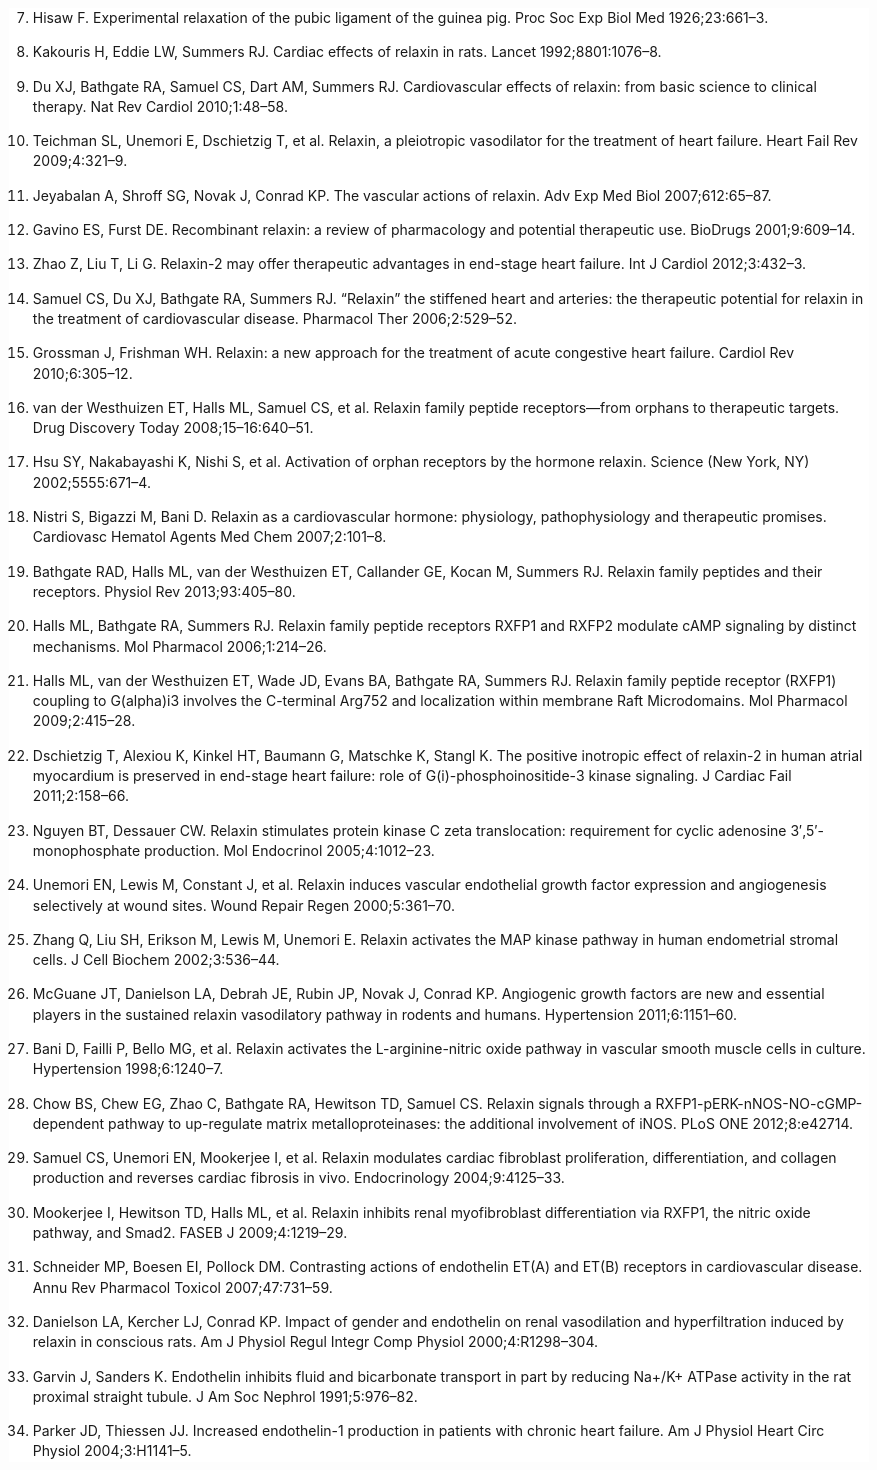 7. Hisaw F. Experimental relaxation of the pubic ligament of the guinea pig. Proc Soc Exp Biol Med 1926;23:661–3.
8. Kakouris H, Eddie LW, Summers RJ. Cardiac effects of relaxin in rats. Lancet 1992;8801:1076–8.
9. Du XJ, Bathgate RA, Samuel CS, Dart AM, Summers RJ. Cardiovascular effects of relaxin: from basic science to clinical therapy. Nat Rev Cardiol 2010;1:48–58.
10. Teichman SL, Unemori E, Dschietzig T, et al. Relaxin, a pleiotropic vasodilator for the treatment of heart failure. Heart Fail Rev 2009;4:321–9.
11. Jeyabalan A, Shroff SG, Novak J, Conrad KP. The vascular actions of relaxin. Adv Exp Med Biol 2007;612:65–87.
12. Gavino ES, Furst DE. Recombinant relaxin: a review of pharmacology and potential therapeutic use. BioDrugs 2001;9:609–14.
13. Zhao Z, Liu T, Li G. Relaxin-2 may offer therapeutic advantages in end-stage heart failure. Int J Cardiol 2012;3:432–3.
14. Samuel CS, Du XJ, Bathgate RA, Summers RJ. “Relaxin” the stiffened heart and arteries: the therapeutic potential for relaxin in the treatment of cardiovascular disease. Pharmacol Ther 2006;2:529–52.
15. Grossman J, Frishman WH. Relaxin: a new approach for the treatment of acute congestive heart failure. Cardiol Rev 2010;6:305–12.

16. van der Westhuizen ET, Halls ML, Samuel CS, et al. Relaxin family peptide receptors—from orphans to therapeutic targets. Drug Discovery Today 2008;15–16:640–51.
17. Hsu SY, Nakabayashi K, Nishi S, et al. Activation of orphan receptors by the hormone relaxin. Science (New York, NY) 2002;5555:671–4.
18. Nistri S, Bigazzi M, Bani D. Relaxin as a cardiovascular hormone: physiology, pathophysiology and therapeutic promises. Cardiovasc Hematol Agents Med Chem 2007;2:101–8.
19. Bathgate RAD, Halls ML, van der Westhuizen ET, Callander GE, Kocan M, Summers RJ. Relaxin family peptides and their receptors. Physiol Rev 2013;93:405–80.
20. Halls ML, Bathgate RA, Summers RJ. Relaxin family peptide receptors RXFP1 and RXFP2 modulate cAMP signaling by distinct mechanisms. Mol Pharmacol 2006;1:214–26.
21. Halls ML, van der Westhuizen ET, Wade JD, Evans BA, Bathgate RA, Summers RJ. Relaxin family peptide receptor (RXFP1) coupling to G(alpha)i3 involves the C-terminal Arg752 and localization within membrane Raft Microdomains. Mol Pharmacol 2009;2:415–28.
22. Dschietzig T, Alexiou K, Kinkel HT, Baumann G, Matschke K, Stangl K. The positive inotropic effect of relaxin-2 in human atrial myocardium is preserved in end-stage heart failure: role of G(i)-phosphoinositide-3 kinase signaling. J Cardiac Fail 2011;2:158–66.
23. Nguyen BT, Dessauer CW. Relaxin stimulates protein kinase C zeta translocation: requirement for cyclic adenosine 3′,5′-monophosphate production. Mol Endocrinol 2005;4:1012–23.
24. Unemori EN, Lewis M, Constant J, et al. Relaxin induces vascular endothelial growth factor expression and angiogenesis selectively at wound sites. Wound Repair Regen 2000;5:361–70.
25. Zhang Q, Liu SH, Erikson M, Lewis M, Unemori E. Relaxin activates the MAP kinase pathway in human endometrial stromal cells. J Cell Biochem 2002;3:536–44.
26. McGuane JT, Danielson LA, Debrah JE, Rubin JP, Novak J, Conrad KP. Angiogenic growth factors are new and essential players in the sustained relaxin vasodilatory pathway in rodents and humans. Hypertension 2011;6:1151–60.
27. Bani D, Failli P, Bello MG, et al. Relaxin activates the L-arginine-nitric oxide pathway in vascular smooth muscle cells in culture. Hypertension 1998;6:1240–7.
28. Chow BS, Chew EG, Zhao C, Bathgate RA, Hewitson TD, Samuel CS. Relaxin signals through a RXFP1-pERK-nNOS-NO-cGMP-dependent pathway to up-regulate matrix metalloproteinases: the additional involvement of iNOS. PLoS ONE 2012;8:e42714.
29. Samuel CS, Unemori EN, Mookerjee I, et al. Relaxin modulates cardiac fibroblast proliferation, differentiation, and collagen production and reverses cardiac fibrosis in vivo. Endocrinology 2004;9:4125–33.
30. Mookerjee I, Hewitson TD, Halls ML, et al. Relaxin inhibits renal myofibroblast differentiation via RXFP1, the nitric oxide pathway, and Smad2. FASEB J 2009;4:1219–29.
31. Schneider MP, Boesen EI, Pollock DM. Contrasting actions of endothelin ET(A) and ET(B) receptors in cardiovascular disease. Annu Rev Pharmacol Toxicol 2007;47:731–59.
32. Danielson LA, Kercher LJ, Conrad KP. Impact of gender and endothelin on renal vasodilation and hyperfiltration induced by relaxin in conscious rats. Am J Physiol Regul Integr Comp Physiol 2000;4:R1298–304.
33. Garvin J, Sanders K. Endothelin inhibits fluid and bicarbonate transport in part by reducing Na+/K+ ATPase activity in the rat proximal straight tubule. J Am Soc Nephrol 1991;5:976–82.
34. Parker JD, Thiessen JJ. Increased endothelin-1 production in patients with chronic heart failure. Am J Physiol Heart Circ Physiol 2004;3:H1141–5.